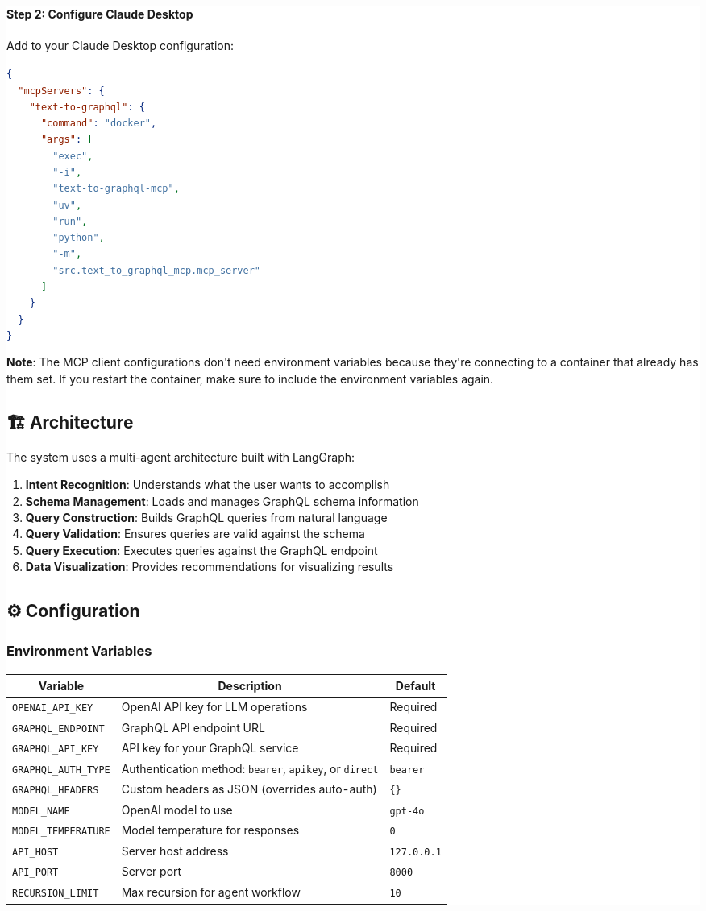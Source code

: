 #### Step 2: Configure Claude Desktop

Add to your Claude Desktop configuration:
```json
{
  "mcpServers": {
    "text-to-graphql": {
      "command": "docker",
      "args": [
        "exec",
        "-i",
        "text-to-graphql-mcp",
        "uv",
        "run",
        "python",
        "-m",
        "src.text_to_graphql_mcp.mcp_server"
      ]
    }
  }
}
```

**Note**: The MCP client configurations don't need environment variables because they're connecting to a container that already has them set. If you restart the container, make sure to include the environment variables again.


## 🏗 Architecture

The system uses a multi-agent architecture built with LangGraph:

1. **Intent Recognition**: Understands what the user wants to accomplish
2. **Schema Management**: Loads and manages GraphQL schema information
3. **Query Construction**: Builds GraphQL queries from natural language
4. **Query Validation**: Ensures queries are valid against the schema
5. **Query Execution**: Executes queries against the GraphQL endpoint
6. **Data Visualization**: Provides recommendations for visualizing results

## ⚙️ Configuration

### Environment Variables

| Variable | Description | Default |
|----------|-------------|---------|
| `OPENAI_API_KEY` | OpenAI API key for LLM operations | Required |
| `GRAPHQL_ENDPOINT` | GraphQL API endpoint URL | Required |
| `GRAPHQL_API_KEY` | API key for your GraphQL service | Required |
| `GRAPHQL_AUTH_TYPE` | Authentication method: `bearer`, `apikey`, or `direct` | `bearer` |
| `GRAPHQL_HEADERS` | Custom headers as JSON (overrides auto-auth) | `{}` |
| `MODEL_NAME` | OpenAI model to use | `gpt-4o` |
| `MODEL_TEMPERATURE` | Model temperature for responses | `0` |
| `API_HOST` | Server host address | `127.0.0.1` |
| `API_PORT` | Server port | `8000` |
| `RECURSION_LIMIT` | Max recursion for agent workflow | `10` |
